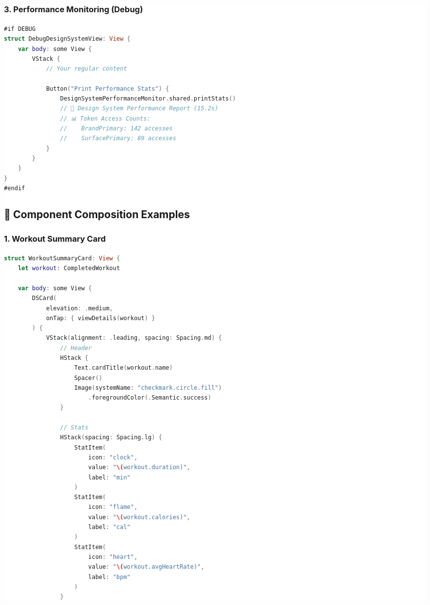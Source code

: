 ```swift
```

### **3. Performance Monitoring (Debug)**
```swift
#if DEBUG
struct DebugDesignSystemView: View {
    var body: some View {
        VStack {
            // Your regular content
            
            Button("Print Performance Stats") {
                DesignSystemPerformanceMonitor.shared.printStats()
                // 🎨 Design System Performance Report (15.2s)
                // 📊 Token Access Counts:
                //    BrandPrimary: 142 accesses
                //    SurfacePrimary: 89 accesses
            }
        }
    }
}
#endif
```

## 🎨 **Component Composition Examples**

### **1. Workout Summary Card**
```swift
struct WorkoutSummaryCard: View {
    let workout: CompletedWorkout
    
    var body: some View {
        DSCard(
            elevation: .medium,
            onTap: { viewDetails(workout) }
        ) {
            VStack(alignment: .leading, spacing: Spacing.md) {
                // Header
                HStack {
                    Text.cardTitle(workout.name)
                    Spacer()
                    Image(systemName: "checkmark.circle.fill")
                        .foregroundColor(.Semantic.success)
                }
                
                // Stats
                HStack(spacing: Spacing.lg) {
                    StatItem(
                        icon: "clock",
                        value: "\(workout.duration)",
                        label: "min"
                    )
                    StatItem(
                        icon: "flame",
                        value: "\(workout.calories)",
                        label: "cal"
                    )
                    StatItem(
                        icon: "heart",
                        value: "\(workout.avgHeartRate)",
                        label: "bpm"
                    )
                }
```